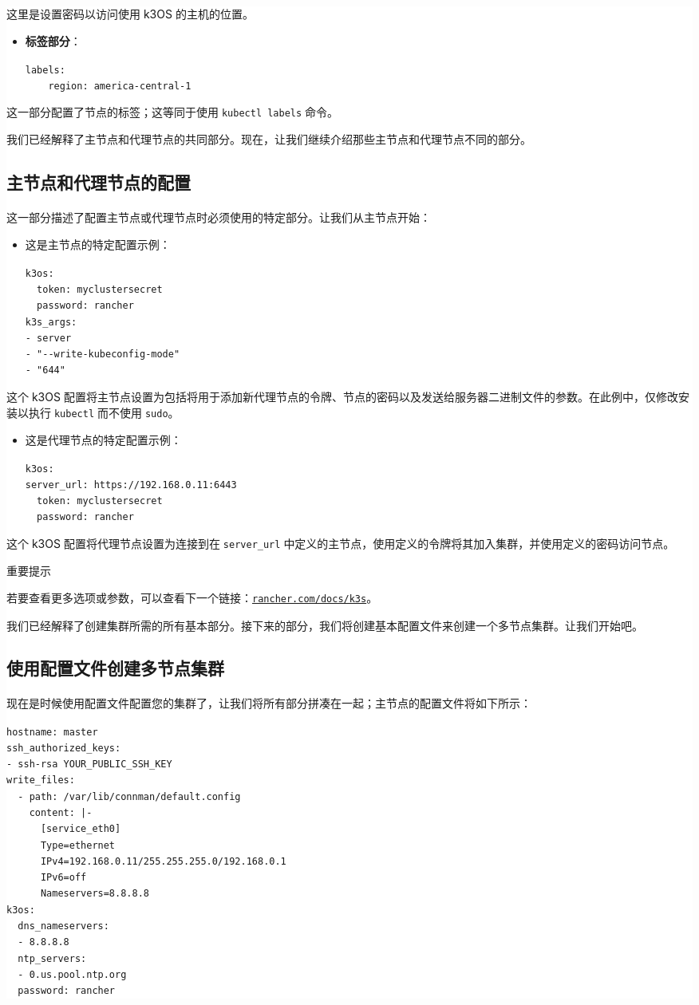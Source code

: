 这里是设置密码以访问使用 k3OS 的主机的位置。

+   **标签部分**：

    ```
    labels: 
        region: america-central-1  
    ```

这一部分配置了节点的标签；这等同于使用 `kubectl labels` 命令。

我们已经解释了主节点和代理节点的共同部分。现在，让我们继续介绍那些主节点和代理节点不同的部分。

## 主节点和代理节点的配置

这一部分描述了配置主节点或代理节点时必须使用的特定部分。让我们从主节点开始：

+   这是主节点的特定配置示例：

    ```
    k3os: 
      token: myclustersecret
      password: rancher
    k3s_args: 
    - server 
    - "--write-kubeconfig-mode" 
    - "644" 
    ```

这个 k3OS 配置将主节点设置为包括将用于添加新代理节点的令牌、节点的密码以及发送给服务器二进制文件的参数。在此例中，仅修改安装以执行 `kubectl` 而不使用 `sudo`。

+   这是代理节点的特定配置示例：

    ```
    k3os: 
    server_url: https://192.168.0.11:6443 
      token: myclustersecret
      password: rancher
    ```

这个 k3OS 配置将代理节点设置为连接到在 `server_url` 中定义的主节点，使用定义的令牌将其加入集群，并使用定义的密码访问节点。

重要提示

若要查看更多选项或参数，可以查看下一个链接：[`rancher.com/docs/k3s`](https://rancher.com/docs/k3s)。

我们已经解释了创建集群所需的所有基本部分。接下来的部分，我们将创建基本配置文件来创建一个多节点集群。让我们开始吧。

## 使用配置文件创建多节点集群

现在是时候使用配置文件配置您的集群了，让我们将所有部分拼凑在一起；主节点的配置文件将如下所示：

```
hostname: master
ssh_authorized_keys:
- ssh-rsa YOUR_PUBLIC_SSH_KEY
write_files:
  - path: /var/lib/connman/default.config
    content: |-
      [service_eth0]
      Type=ethernet
      IPv4=192.168.0.11/255.255.255.0/192.168.0.1
      IPv6=off
      Nameservers=8.8.8.8
k3os:
  dns_nameservers:
  - 8.8.8.8
  ntp_servers:
  - 0.us.pool.ntp.org
  password: rancher
```